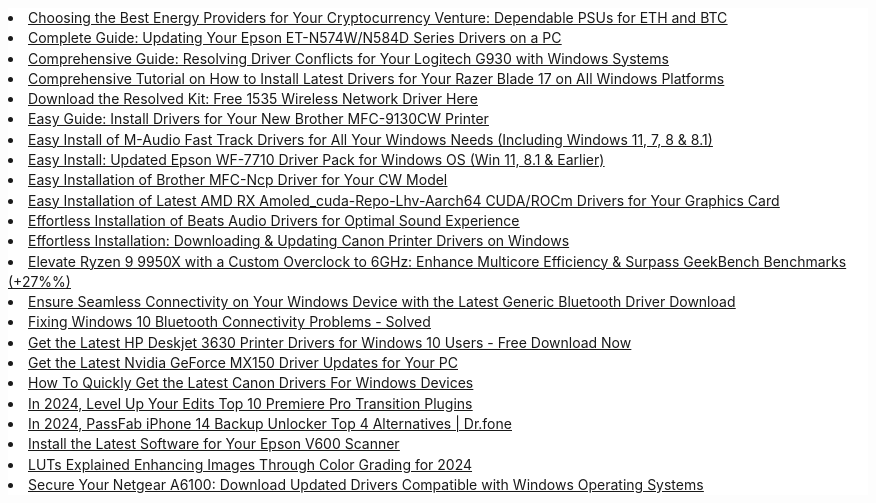<li><a href="https://hardware-tips.techidaily.com/choosing-the-best-energy-providers-for-your-cryptocurrency-venture-dependable-psus-for-eth-and-btc/"><u>Choosing the Best Energy Providers for Your Cryptocurrency Venture: Dependable PSUs for ETH and BTC</u></a></li>
<li><a href="https://driver-download.techidaily.com/complete-guide-updating-your-epson-et-n574wn584d-series-drivers-on-a-pc/"><u>Complete Guide: Updating Your Epson ET-N574W/N584D Series Drivers on a PC</u></a></li>
<li><a href="https://driver-download.techidaily.com/comprehensive-guide-resolving-driver-conflicts-for-your-logitech-g930-with-windows-systems/"><u>Comprehensive Guide: Resolving Driver Conflicts for Your Logitech G930 with Windows Systems</u></a></li>
<li><a href="https://driver-download.techidaily.com/comprehensive-tutorial-on-how-to-install-latest-drivers-for-your-razer-blade-17-on-all-windows-platforms/"><u>Comprehensive Tutorial on How to Install Latest Drivers for Your Razer Blade 17 on All Windows Platforms</u></a></li>
<li><a href="https://driver-download.techidaily.com/1722959093065-download-the-resolved-kit-free-1535-wireless-network-driver-here/"><u>Download the Resolved Kit: Free 1535 Wireless Network Driver Here</u></a></li>
<li><a href="https://driver-download.techidaily.com/easy-guide-install-drivers-for-your-new-brother-mfc-9130cw-printer/"><u>Easy Guide: Install Drivers for Your New Brother MFC-9130CW Printer</u></a></li>
<li><a href="https://driver-download.techidaily.com/easy-install-of-m-audio-fast-track-drivers-for-all-your-windows-needs-including-windows-11-7-8-and-81/"><u>Easy Install of M-Audio Fast Track Drivers for All Your Windows Needs (Including Windows 11, 7, 8 & 8.1)</u></a></li>
<li><a href="https://driver-download.techidaily.com/easy-install-updated-epson-wf-7710-driver-pack-for-windows-os-win-11-81-and-earlier/"><u>Easy Install: Updated Epson WF-7710 Driver Pack for Windows OS (Win 11, 8.1 & Earlier)</u></a></li>
<li><a href="https://driver-download.techidaily.com/easy-installation-of-brother-mfc-ncp-driver-for-your-cw-model/"><u>Easy Installation of Brother MFC-Ncp Driver for Your CW Model</u></a></li>
<li><a href="https://driver-download.techidaily.com/easy-installation-of-latest-amd-rx-amoledcuda-repo-lhv-aarch64-cudarocm-drivers-for-your-graphics-card/"><u>Easy Installation of Latest AMD RX Amoled_cuda-Repo-Lhv-Aarch64 CUDA/ROCm Drivers for Your Graphics Card</u></a></li>
<li><a href="https://driver-download.techidaily.com/effortless-installation-of-beats-audio-drivers-for-optimal-sound-experience/"><u>Effortless Installation of Beats Audio Drivers for Optimal Sound Experience</u></a></li>
<li><a href="https://driver-download.techidaily.com/1722962319802-effortless-installation-downloading-and-updating-canon-printer-drivers-on-windows/"><u>Effortless Installation: Downloading & Updating Canon Printer Drivers on Windows</u></a></li>
<li><a href="https://hardware-updates.techidaily.com/elevate-ryzen-9-9950x-with-a-custom-overclock-to-6ghz-enhance-multicore-efficiency-and-surpass-geekbench-benchmarks-plus27/"><u>Elevate Ryzen 9 9950X with a Custom Overclock to 6GHz: Enhance Multicore Efficiency & Surpass GeekBench Benchmarks (+27%%)</u></a></li>
<li><a href="https://driver-download.techidaily.com/ensure-seamless-connectivity-on-your-windows-device-with-the-latest-generic-bluetooth-driver-download/"><u>Ensure Seamless Connectivity on Your Windows Device with the Latest Generic Bluetooth Driver Download</u></a></li>
<li><a href="https://driver-download.techidaily.com/1722959964595-fixing-windows-10-bluetooth-connectivity-problems-solved/"><u>Fixing Windows 10 Bluetooth Connectivity Problems - Solved</u></a></li>
<li><a href="https://driver-download.techidaily.com/get-the-latest-hp-deskjet-3630-printer-drivers-for-windows-10-users-free-download-now/"><u>Get the Latest HP Deskjet 3630 Printer Drivers for Windows 10 Users - Free Download Now</u></a></li>
<li><a href="https://driver-download.techidaily.com/get-the-latest-nvidia-geforce-mx150-driver-updates-for-your-pc/"><u>Get the Latest Nvidia GeForce MX150 Driver Updates for Your PC</u></a></li>
<li><a href="https://driver-download.techidaily.com/how-to-quickly-get-the-latest-canon-drivers-for-windows-devices/"><u>How To Quickly Get the Latest Canon Drivers For Windows Devices</u></a></li>
<li><a href="https://ai-driven-video-production.techidaily.com/in-2024-level-up-your-edits-top-10-premiere-pro-transition-plugins/"><u>In 2024, Level Up Your Edits Top 10 Premiere Pro Transition Plugins</u></a></li>
<li><a href="https://iphone-unlock.techidaily.com/in-2024-passfab-iphone-14-backup-unlocker-top-4-alternatives-drfone-by-drfone-ios/"><u>In 2024, PassFab iPhone 14 Backup Unlocker Top 4 Alternatives | Dr.fone</u></a></li>
<li><a href="https://driver-download.techidaily.com/install-the-latest-software-for-your-epson-v600-scanner/"><u>Install the Latest Software for Your Epson V600 Scanner</u></a></li>
<li><a href="https://extra-guidance.techidaily.com/luts-explained-enhancing-images-through-color-grading-for-2024/"><u>LUTs Explained  Enhancing Images Through Color Grading for 2024</u></a></li>
<li><a href="https://driver-download.techidaily.com/secure-your-netgear-a6100-download-updated-drivers-compatible-with-windows-operating-systems/"><u>Secure Your Netgear A6100: Download Updated Drivers Compatible with Windows Operating Systems</u></a></li>